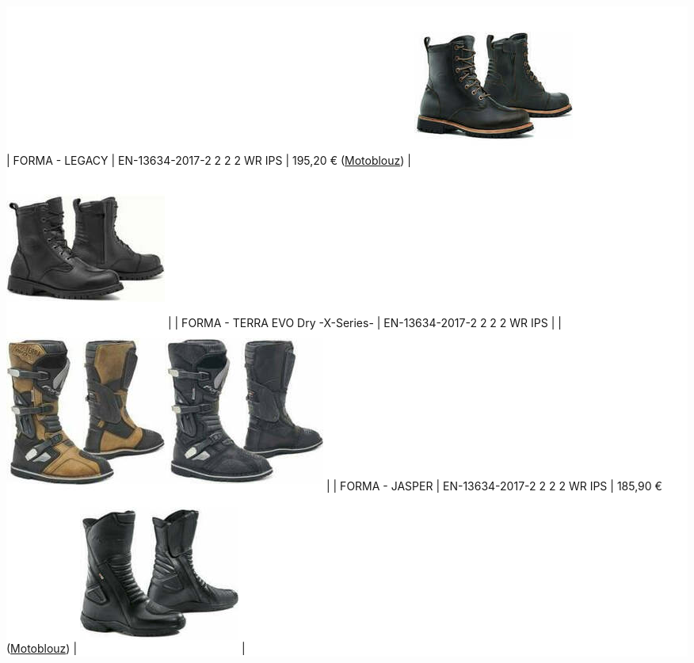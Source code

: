 | FORMA - LEGACY | EN-13634-2017-2 2 2 2 WR IPS | 195,20 € ([Motoblouz](https://www.motoblouz.com/recherche/FORMA%20LEGACY.html)) | ![FORMA LEGACY - niveau de sécurité EN-13634-2017-2 2 2 2 WR IPS](EN-13634-2017-2_2_2_2_WR_-_FORMA_-_LEGACY_-_0.jpg)![FORMA LEGACY - niveau de sécurité EN-13634-2017-2 2 2 2 WR IPS](EN-13634-2017-2_2_2_2_WR_-_FORMA_-_LEGACY_-_1.jpg) |
| FORMA - TERRA EVO Dry -X-Series- | EN-13634-2017-2 2 2 2 WR IPS |  | ![FORMA TERRA EVO Dry -X-Series- - niveau de sécurité EN-13634-2017-2 2 2 2 WR IPS](EN-13634-2017-2_2_2_2_WR_-_FORMA_-_TERRA_EVO_Dry_-X-Series-_-_0.jpg)![FORMA TERRA EVO Dry -X-Series- - niveau de sécurité EN-13634-2017-2 2 2 2 WR IPS](EN-13634-2017-2_2_2_2_WR_-_FORMA_-_TERRA_EVO_Dry_-X-Series-_-_1.jpg) |
| FORMA - JASPER | EN-13634-2017-2 2 2 2 WR IPS | 185,90 € ([Motoblouz](https://www.motoblouz.com/recherche/FORMA%20JASPER.html)) | ![FORMA JASPER - niveau de sécurité EN-13634-2017-2 2 2 2 WR IPS](EN-13634-2017-2_2_2_2_WR_-_FORMA_-_JASPER_-_0.jpg) |